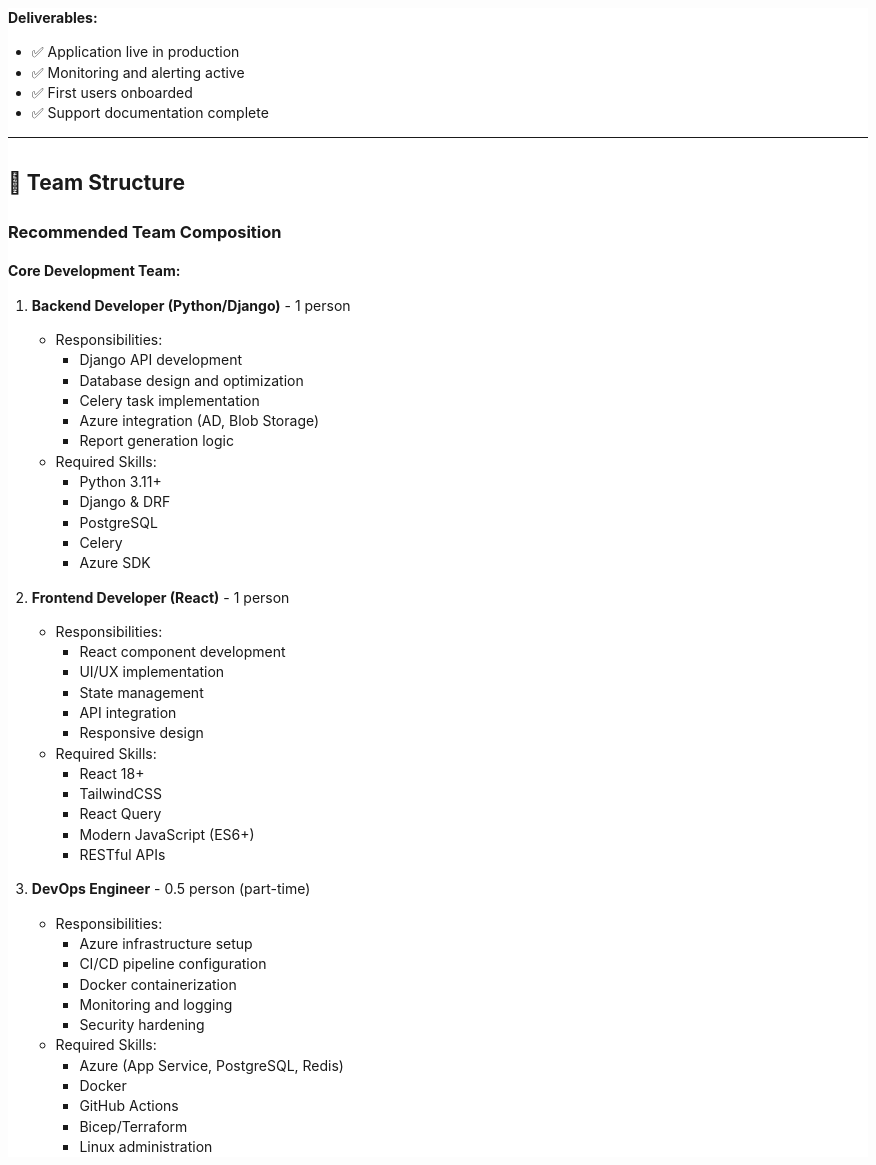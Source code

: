**Deliverables:**
- ✅ Application live in production
- ✅ Monitoring and alerting active
- ✅ First users onboarded
- ✅ Support documentation complete

---

## 👥 Team Structure

### Recommended Team Composition

**Core Development Team:**

1. **Backend Developer (Python/Django)** - 1 person
   - Responsibilities:
     - Django API development
     - Database design and optimization
     - Celery task implementation
     - Azure integration (AD, Blob Storage)
     - Report generation logic
   - Required Skills:
     - Python 3.11+
     - Django & DRF
     - PostgreSQL
     - Celery
     - Azure SDK

2. **Frontend Developer (React)** - 1 person
   - Responsibilities:
     - React component development
     - UI/UX implementation
     - State management
     - API integration
     - Responsive design
   - Required Skills:
     - React 18+
     - TailwindCSS
     - React Query
     - Modern JavaScript (ES6+)
     - RESTful APIs

3. **DevOps Engineer** - 0.5 person (part-time)
   - Responsibilities:
     - Azure infrastructure setup
     - CI/CD pipeline configuration
     - Docker containerization
     - Monitoring and logging
     - Security hardening
   - Required Skills:
     - Azure (App Service, PostgreSQL, Redis)
     - Docker
     - GitHub Actions
     - Bicep/Terraform
     - Linux administration
